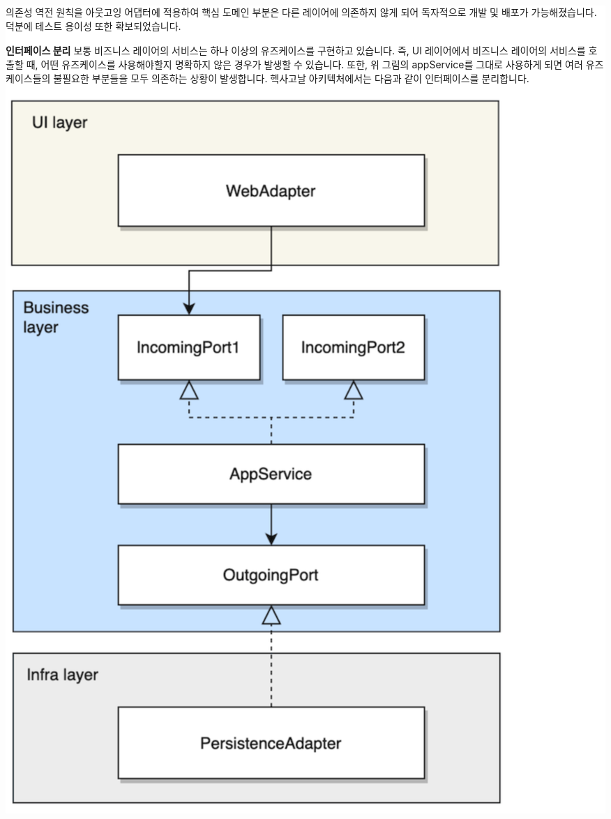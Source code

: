 의존성 역전 원칙을 아웃고잉 어댑터에 적용하여 핵심 도메인 부분은 다른 레이어에 의존하지 않게 되어 독자적으로 개발 및 배포가 가능해졌습니다. 덕분에 테스트 용이성 또한 확보되었습니다.

**인터페이스 분리**
보통 비즈니스 레이어의 서비스는 하나 이상의 유즈케이스를 구현하고 있습니다. 즉, UI 레이어에서 비즈니스 레이어의 서비스를 호출할 때, 어떤 유즈케이스를 사용해야할지 명확하지 않은 경우가 발생할 수 있습니다. 또한, 위 그림의 appService를 그대로 사용하게 되면 여러 유즈케이스들의 불필요한 부분들을 모두 의존하는 상황이 발생합니다. 헥사고날 아키텍처에서는 다음과 같이 인터페이스를 분리합니다.


![그림3](./pic/3.png)
